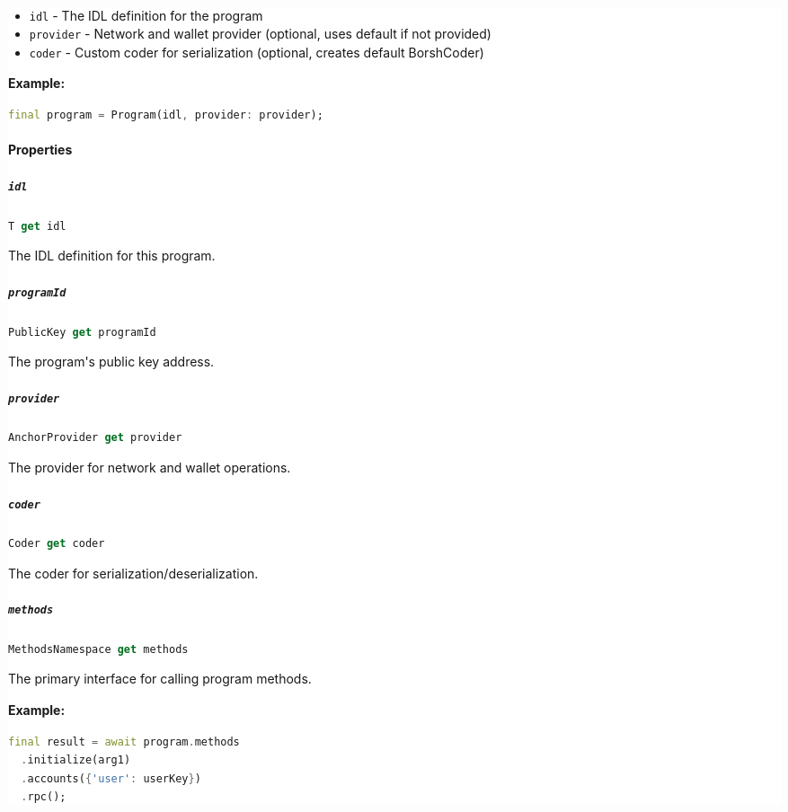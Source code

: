 - `idl` - The IDL definition for the program
- `provider` - Network and wallet provider (optional, uses default if not provided)
- `coder` - Custom coder for serialization (optional, creates default BorshCoder)

**Example:**

```dart
final program = Program(idl, provider: provider);
```

#### Properties

##### `idl`

```dart
T get idl
```

The IDL definition for this program.

##### `programId`

```dart
PublicKey get programId
```

The program's public key address.

##### `provider`

```dart
AnchorProvider get provider
```

The provider for network and wallet operations.

##### `coder`

```dart
Coder get coder
```

The coder for serialization/deserialization.

##### `methods`

```dart
MethodsNamespace get methods
```

The primary interface for calling program methods.

**Example:**

```dart
final result = await program.methods
  .initialize(arg1)
  .accounts({'user': userKey})
  .rpc();
```
